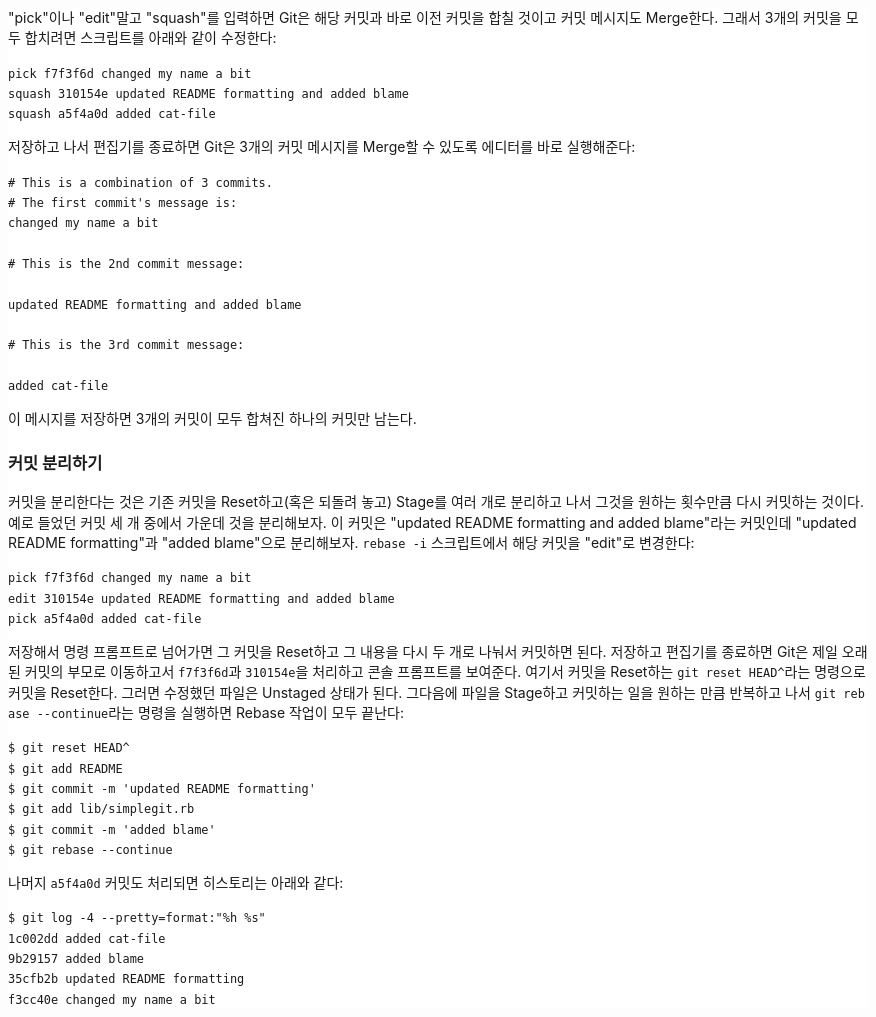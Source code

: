 "pick"이나 "edit"말고 "squash"를 입력하면 Git은 해당 커밋과 바로 이전 커밋을 합칠 것이고 커밋 메시지도 Merge한다. 그래서 3개의 커밋을 모두 합치려면 스크립트를 아래와 같이 수정한다:

	pick f7f3f6d changed my name a bit
	squash 310154e updated README formatting and added blame
	squash a5f4a0d added cat-file

저장하고 나서 편집기를 종료하면 Git은 3개의 커밋 메시지를 Merge할 수 있도록 에디터를 바로 실행해준다:

	# This is a combination of 3 commits.
	# The first commit's message is:
	changed my name a bit

	# This is the 2nd commit message:

	updated README formatting and added blame

	# This is the 3rd commit message:

	added cat-file

이 메시지를 저장하면 3개의 커밋이 모두 합쳐진 하나의 커밋만 남는다.

### 커밋 분리하기 ###

커밋을 분리한다는 것은 기존 커밋을 Reset하고(혹은 되돌려 놓고) Stage를 여러 개로 분리하고 나서 그것을 원하는 횟수만큼 다시 커밋하는 것이다. 예로 들었던 커밋 세 개 중에서 가운데 것을 분리해보자. 이 커밋은 "updated README formatting and added blame"라는 커밋인데 "updated README formatting"과 "added blame"으로 분리해보자. `rebase -i` 스크립트에서 해당 커밋을 "edit"로 변경한다:

	pick f7f3f6d changed my name a bit
	edit 310154e updated README formatting and added blame
	pick a5f4a0d added cat-file

저장해서 명령 프롬프트로 넘어가면 그 커밋을 Reset하고 그 내용을 다시 두 개로 나눠서 커밋하면 된다. 저장하고 편집기를 종료하면 Git은 제일 오래된 커밋의 부모로 이동하고서 `f7f3f6d`과 `310154e`을 처리하고 콘솔 프롬프트를 보여준다. 여기서 커밋을 Reset하는 `git reset HEAD^`라는 명령으로 커밋을 Reset한다. 그러면 수정했던 파일은 Unstaged 상태가 된다. 그다음에 파일을 Stage하고 커밋하는 일을 원하는 만큼 반복하고 나서 `git rebase --continue`라는 명령을 실행하면 Rebase 작업이 모두 끝난다:

	$ git reset HEAD^
	$ git add README
	$ git commit -m 'updated README formatting'
	$ git add lib/simplegit.rb
	$ git commit -m 'added blame'
	$ git rebase --continue

나머지 `a5f4a0d` 커밋도 처리되면 히스토리는 아래와 같다:

	$ git log -4 --pretty=format:"%h %s"
	1c002dd added cat-file
	9b29157 added blame
	35cfb2b updated README formatting
	f3cc40e changed my name a bit
